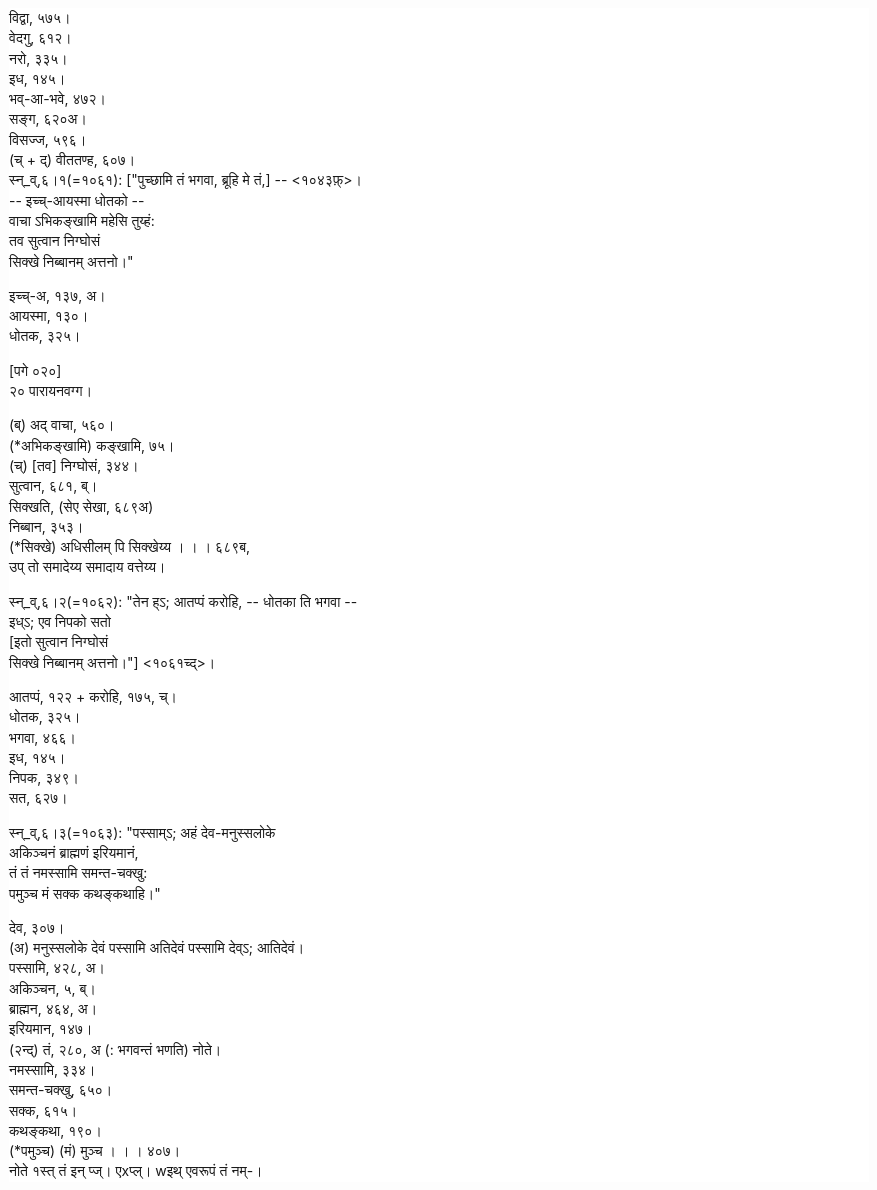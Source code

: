 विद्वा, ५७५।  
वेदगु, ६१२।  
नरो, ३३५।  
इध, १४५।  
भव्-आ-भवे, ४७२।  
सङ्ग, ६२०अ।  
विसज्ज, ५९६।  
(च् + द्) वीततण्ह, ६०७।  
स्न्_व्,६।१(=१०६१): ["पुच्छामि तं भगवा, ब्रूहि मे तं,] -- <१०४३फ़्>।  
-- इच्च्-आयस्मा धोतको --  
वाचा ऽभिकङ्खामि महेसि तुय्हं:  
तव सुत्वान निग्घोसं  
सिक्खे निब्बानम् अत्तनो।"  
    
इच्च्-अ, १३७, अ।  
आयस्मा, १३०।  
धोतक, ३२५।  
    
[पगे ०२०]  
२० पारायनवग्ग।  
    
(ब्) अद् वाचा, ५६०।  
(*अभिकङ्खामि) कङ्खामि, ७५।  
(च्) [तव] निग्घोसं, ३४४।  
सुत्वान, ६८१, ब्।  
सिक्खति, (सेए सेखा, ६८९अ)  
निब्बान, ३५३।  
(*सिक्खे) अधिसीलम् पि सिक्खेय्य । । । ६८९ब,  
उप् तो समादेय्य समादाय वत्तेय्य।  
    
स्न्_व्,६।२(=१०६२): "तेन ह्ऽ; आतप्पं करोहि, -- धोतका ति भगवा --  
इध्ऽ; एव निपको सतो  
[इतो सुत्वान निग्घोसं  
सिक्खे निब्बानम् अत्तनो।"] <१०६१च्द्>।  
    
आतप्पं, १२२ + करोहि, १७५, च्।  
धोतक, ३२५।  
भगवा, ४६६।  
इध, १४५।  
निपक, ३४९।  
सत, ६२७।  
    
स्न्_व्,६।३(=१०६३): "पस्साम्ऽ; अहं देव-मनुस्सलोके  
अकिञ्चनं ब्राह्मणं इरियमानं,  
तं तं नमस्सामि समन्त-चक्खु:  
पमुञ्च मं सक्क कथङ्कथाहि।"  
    
देव, ३०७।  
(अ) मनुस्सलोके देवं पस्सामि अतिदेवं पस्सामि देव्ऽ; आतिदेवं।  
पस्सामि, ४२८, अ।  
अकिञ्चन, ५, ब्।  
ब्राह्मन, ४६४, अ।  
इरियमान, १४७।  
(२न्द्) तं, २८०, अ (: भगवन्तं भणति) नोते।  
नमस्सामि, ३३४।  
समन्त-चक्खु, ६५०।  
सक्क, ६१५।  
कथङ्कथा, १९०।  
(*पमुञ्च) (मं) मुञ्च । । । ४०७।  
नोते १स्त् तं इन् प्ज्। एxप्ल्। wइथ् एवरूपं तं नम्-।  
    